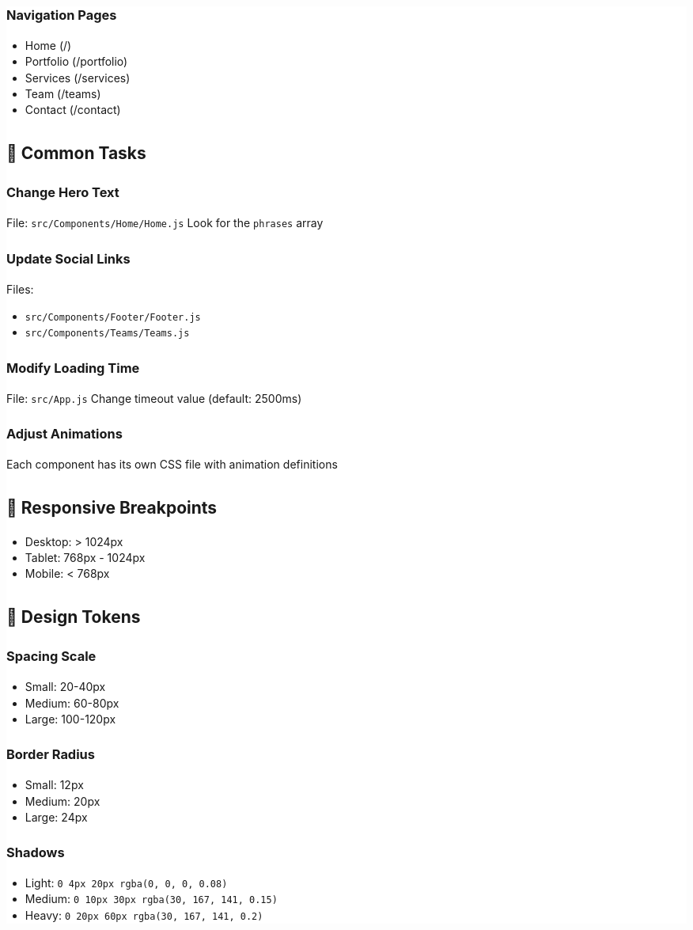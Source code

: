 ### Navigation Pages
- Home (/)
- Portfolio (/portfolio)
- Services (/services)
- Team (/teams)
- Contact (/contact)

## 🔧 Common Tasks

### Change Hero Text
File: `src/Components/Home/Home.js`
Look for the `phrases` array

### Update Social Links
Files:
- `src/Components/Footer/Footer.js`
- `src/Components/Teams/Teams.js`

### Modify Loading Time
File: `src/App.js`
Change timeout value (default: 2500ms)

### Adjust Animations
Each component has its own CSS file with animation definitions

## 📱 Responsive Breakpoints

- Desktop: > 1024px
- Tablet: 768px - 1024px
- Mobile: < 768px

## 🎨 Design Tokens

### Spacing Scale
- Small: 20-40px
- Medium: 60-80px
- Large: 100-120px

### Border Radius
- Small: 12px
- Medium: 20px
- Large: 24px

### Shadows
- Light: `0 4px 20px rgba(0, 0, 0, 0.08)`
- Medium: `0 10px 30px rgba(30, 167, 141, 0.15)`
- Heavy: `0 20px 60px rgba(30, 167, 141, 0.2)`
